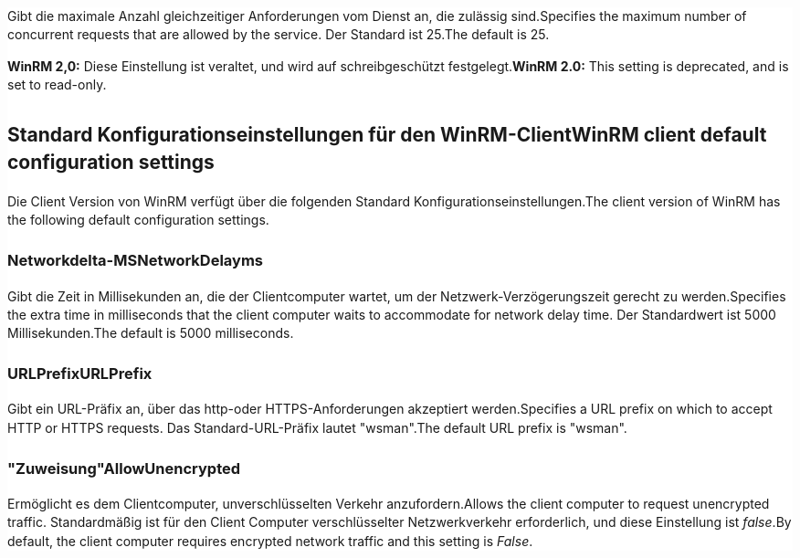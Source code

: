 <span data-ttu-id="dd976-190">Gibt die maximale Anzahl gleichzeitiger Anforderungen vom Dienst an, die zulässig sind.</span><span class="sxs-lookup"><span data-stu-id="dd976-190">Specifies the maximum number of concurrent requests that are allowed by the service.</span></span> <span data-ttu-id="dd976-191">Der Standard ist 25.</span><span class="sxs-lookup"><span data-stu-id="dd976-191">The default is 25.</span></span>

<span data-ttu-id="dd976-192">**WinRM 2,0:** Diese Einstellung ist veraltet, und wird auf schreibgeschützt festgelegt.</span><span class="sxs-lookup"><span data-stu-id="dd976-192">**WinRM 2.0:** This setting is deprecated, and is set to read-only.</span></span>

## <a name="winrm-client-default-configuration-settings"></a><span data-ttu-id="dd976-193">Standard Konfigurationseinstellungen für den WinRM-Client</span><span class="sxs-lookup"><span data-stu-id="dd976-193">WinRM client default configuration settings</span></span>

<span data-ttu-id="dd976-194">Die Client Version von WinRM verfügt über die folgenden Standard Konfigurationseinstellungen.</span><span class="sxs-lookup"><span data-stu-id="dd976-194">The client version of WinRM has the following default configuration settings.</span></span>

### <a name="networkdelayms"></a><span data-ttu-id="dd976-195">Networkdelta-MS</span><span class="sxs-lookup"><span data-stu-id="dd976-195">NetworkDelayms</span></span>

<span data-ttu-id="dd976-196">Gibt die Zeit in Millisekunden an, die der Clientcomputer wartet, um der Netzwerk-Verzögerungszeit gerecht zu werden.</span><span class="sxs-lookup"><span data-stu-id="dd976-196">Specifies the extra time in milliseconds that the client computer waits to accommodate for network delay time.</span></span> <span data-ttu-id="dd976-197">Der Standardwert ist 5000 Millisekunden.</span><span class="sxs-lookup"><span data-stu-id="dd976-197">The default is 5000 milliseconds.</span></span>

### <a name="urlprefix"></a><span data-ttu-id="dd976-198">URLPrefix</span><span class="sxs-lookup"><span data-stu-id="dd976-198">URLPrefix</span></span>

<span data-ttu-id="dd976-199">Gibt ein URL-Präfix an, über das http-oder HTTPS-Anforderungen akzeptiert werden.</span><span class="sxs-lookup"><span data-stu-id="dd976-199">Specifies a URL prefix on which to accept HTTP or HTTPS requests.</span></span> <span data-ttu-id="dd976-200">Das Standard-URL-Präfix lautet "wsman".</span><span class="sxs-lookup"><span data-stu-id="dd976-200">The default URL prefix is "wsman".</span></span>

### <a name="allowunencrypted"></a><span data-ttu-id="dd976-201">"Zuweisung"</span><span class="sxs-lookup"><span data-stu-id="dd976-201">AllowUnencrypted</span></span>

<span data-ttu-id="dd976-202">Ermöglicht es dem Clientcomputer, unverschlüsselten Verkehr anzufordern.</span><span class="sxs-lookup"><span data-stu-id="dd976-202">Allows the client computer to request unencrypted traffic.</span></span> <span data-ttu-id="dd976-203">Standardmäßig ist für den Client Computer verschlüsselter Netzwerkverkehr erforderlich, und diese Einstellung ist *false*.</span><span class="sxs-lookup"><span data-stu-id="dd976-203">By default, the client computer requires encrypted network traffic and this setting is *False*.</span></span>
